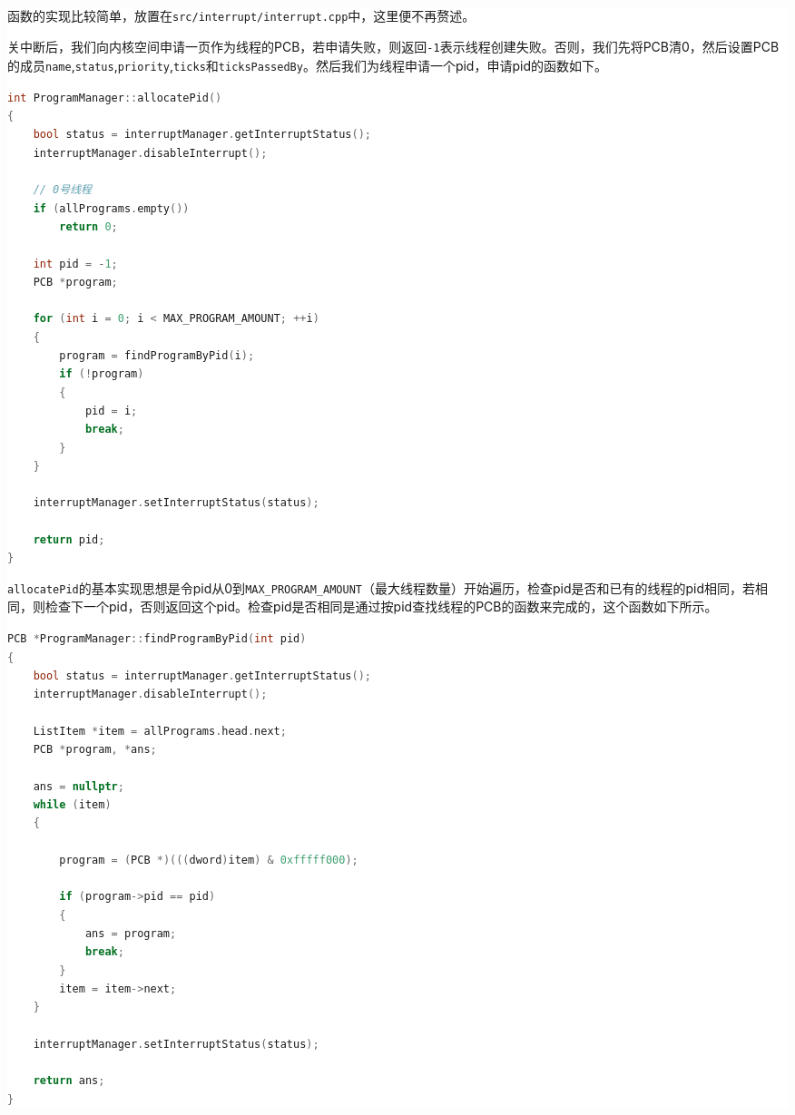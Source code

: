 函数的实现比较简单，放置在`src/interrupt/interrupt.cpp`中，这里便不再赘述。

关中断后，我们向内核空间申请一页作为线程的PCB，若申请失败，则返回`-1`表示线程创建失败。否则，我们先将PCB清0，然后设置PCB的成员`name`,`status`,`priority`,`ticks`和`ticksPassedBy`。然后我们为线程申请一个pid，申请pid的函数如下。

```cpp
int ProgramManager::allocatePid()
{
    bool status = interruptManager.getInterruptStatus();
    interruptManager.disableInterrupt();

    // 0号线程
    if (allPrograms.empty())
        return 0;

    int pid = -1;
    PCB *program;

    for (int i = 0; i < MAX_PROGRAM_AMOUNT; ++i)
    {
        program = findProgramByPid(i);
        if (!program)
        {
            pid = i;
            break;
        }
    }

    interruptManager.setInterruptStatus(status);

    return pid;
}
```

`allocatePid`的基本实现思想是令pid从0到`MAX_PROGRAM_AMOUNT`（最大线程数量）开始遍历，检查pid是否和已有的线程的pid相同，若相同，则检查下一个pid，否则返回这个pid。检查pid是否相同是通过按pid查找线程的PCB的函数来完成的，这个函数如下所示。

```cpp
PCB *ProgramManager::findProgramByPid(int pid)
{
    bool status = interruptManager.getInterruptStatus();
    interruptManager.disableInterrupt();

    ListItem *item = allPrograms.head.next;
    PCB *program, *ans;

    ans = nullptr;
    while (item)
    {

        program = (PCB *)(((dword)item) & 0xfffff000);

        if (program->pid == pid)
        {
            ans = program;
            break;
        }
        item = item->next;
    }

    interruptManager.setInterruptStatus(status);

    return ans;
}
```
